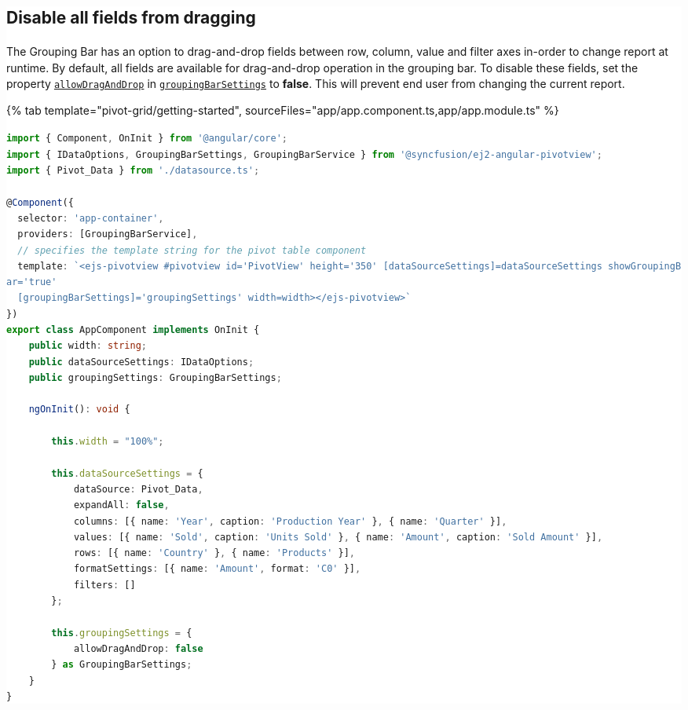 ## Disable all fields from dragging

The Grouping Bar has an option to drag-and-drop fields between row, column, value and filter axes in-order to change report at runtime. By default, all fields are available for drag-and-drop operation in the grouping bar. To disable these fields, set the property [`allowDragAndDrop`](https://ej2.syncfusion.com/angular/documentation/api/pivotview/groupingBarSettings/#allowdraganddrop) in [`groupingBarSettings`](https://ej2.syncfusion.com/angular/documentation/api/pivotview/groupingBarSettings/) to **false**. This will prevent end user from changing the current report.

{% tab template="pivot-grid/getting-started", sourceFiles="app/app.component.ts,app/app.module.ts" %}

```typescript
import { Component, OnInit } from '@angular/core';
import { IDataOptions, GroupingBarSettings, GroupingBarService } from '@syncfusion/ej2-angular-pivotview';
import { Pivot_Data } from './datasource.ts';

@Component({
  selector: 'app-container',
  providers: [GroupingBarService],
  // specifies the template string for the pivot table component
  template: `<ejs-pivotview #pivotview id='PivotView' height='350' [dataSourceSettings]=dataSourceSettings showGroupingBar='true'
  [groupingBarSettings]='groupingSettings' width=width></ejs-pivotview>`
})
export class AppComponent implements OnInit {
    public width: string;
    public dataSourceSettings: IDataOptions;
    public groupingSettings: GroupingBarSettings;

    ngOnInit(): void {

        this.width = "100%";

        this.dataSourceSettings = {
            dataSource: Pivot_Data,
            expandAll: false,
            columns: [{ name: 'Year', caption: 'Production Year' }, { name: 'Quarter' }],
            values: [{ name: 'Sold', caption: 'Units Sold' }, { name: 'Amount', caption: 'Sold Amount' }],
            rows: [{ name: 'Country' }, { name: 'Products' }],
            formatSettings: [{ name: 'Amount', format: 'C0' }],
            filters: []
        };

        this.groupingSettings = {
            allowDragAndDrop: false
        } as GroupingBarSettings;
    }
}

```
